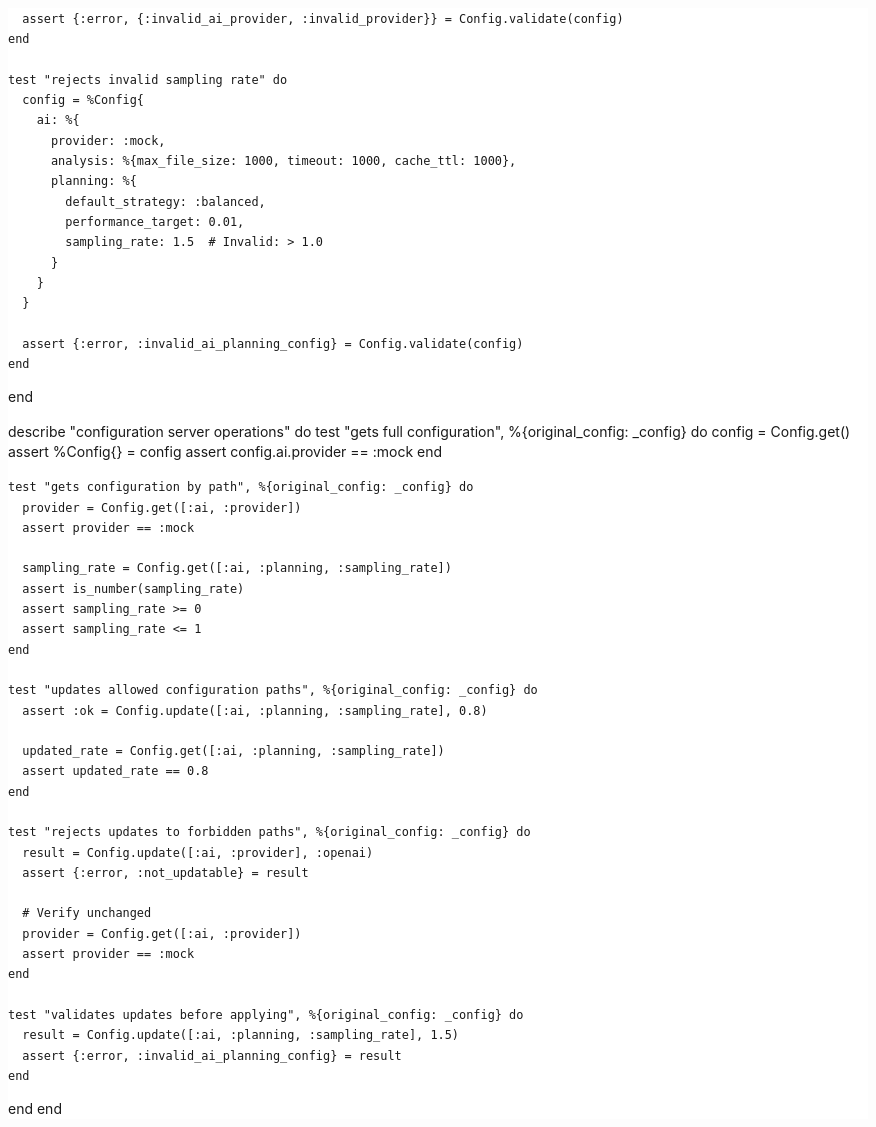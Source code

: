       assert {:error, {:invalid_ai_provider, :invalid_provider}} = Config.validate(config)
    end

    test "rejects invalid sampling rate" do
      config = %Config{
        ai: %{
          provider: :mock,
          analysis: %{max_file_size: 1000, timeout: 1000, cache_ttl: 1000},
          planning: %{
            default_strategy: :balanced,
            performance_target: 0.01,
            sampling_rate: 1.5  # Invalid: > 1.0
          }
        }
      }
      
      assert {:error, :invalid_ai_planning_config} = Config.validate(config)
    end
  end

  describe "configuration server operations" do
    test "gets full configuration", %{original_config: _config} do
      config = Config.get()
      assert %Config{} = config
      assert config.ai.provider == :mock
    end

    test "gets configuration by path", %{original_config: _config} do
      provider = Config.get([:ai, :provider])
      assert provider == :mock
      
      sampling_rate = Config.get([:ai, :planning, :sampling_rate])
      assert is_number(sampling_rate)
      assert sampling_rate >= 0
      assert sampling_rate <= 1
    end

    test "updates allowed configuration paths", %{original_config: _config} do
      assert :ok = Config.update([:ai, :planning, :sampling_rate], 0.8)
      
      updated_rate = Config.get([:ai, :planning, :sampling_rate])
      assert updated_rate == 0.8
    end

    test "rejects updates to forbidden paths", %{original_config: _config} do
      result = Config.update([:ai, :provider], :openai)
      assert {:error, :not_updatable} = result
      
      # Verify unchanged
      provider = Config.get([:ai, :provider])
      assert provider == :mock
    end

    test "validates updates before applying", %{original_config: _config} do
      result = Config.update([:ai, :planning, :sampling_rate], 1.5)
      assert {:error, :invalid_ai_planning_config} = result
    end
  end
end
